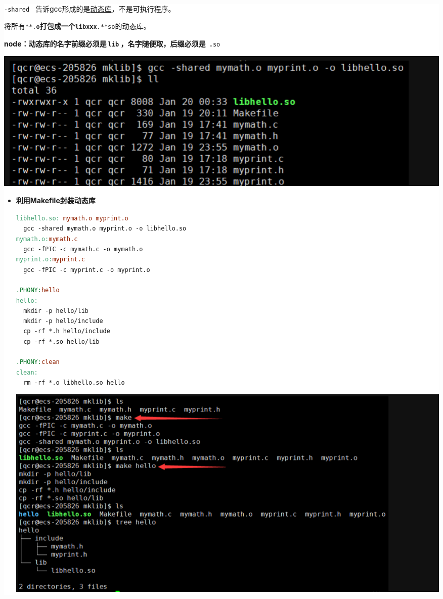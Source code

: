 `-shared`   告诉gcc形成的是[动态库](https://so.csdn.net/so/search?q=动态库\&spm=1001.2101.3001.7020 "动态库")，不是可执行程序。

将所有`**.`**`o`****打包成一个****`libxxx`**`.**so`的动态库。

**node：**动态库的名字前缀必须是 `lib` ，名字随便取，后缀必须是` `**`.`**`so`

![](image/image_HStfGSTmKL.png)

-   **利用Makefile封装动态库**
    ```makefile
    libhello.so: mymath.o myprint.o
      gcc -shared mymath.o myprint.o -o libhello.so
    mymath.o:mymath.c
      gcc -fPIC -c mymath.c -o mymath.o
    myprint.o:myprint.c
      gcc -fPIC -c myprint.c -o myprint.o
     
    .PHONY:hello
    hello:
      mkdir -p hello/lib
      mkdir -p hello/include
      cp -rf *.h hello/include
      cp -rf *.so hello/lib
     
    .PHONY:clean
    clean:
      rm -rf *.o libhello.so hello
    ```
    ![](image/image_FPa7XD9e8H.png)
